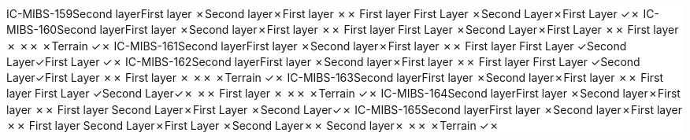   <tr><td>IC-MIBS-159</td><td>Second layer</td><td>First layer </td><td>&cross;</td><td>Second layer</td><td>&cross;</td><td>First layer </td><td>&cross;</td><td>&cross;</td></tr>
  <tr><td>           </td><td>First layer </td><td>First Layer </td><td>&cross;</td><td>Second Layer</td><td>&cross;</td><td>First Layer </td><td>&check;</td><td>&cross;</td></tr>
  <tr><td>IC-MIBS-160</td><td>Second layer</td><td>First layer </td><td>&cross;</td><td>Second layer</td><td>&cross;</td><td>First layer </td><td>&cross;</td><td>&cross;</td></tr>
  <tr><td>           </td><td>First layer </td><td>First Layer </td><td>&cross;</td><td>Second Layer</td><td>&cross;</td><td>First Layer </td><td>&cross;</td><td>&cross;</td></tr>
  <tr><td>           </td><td>First layer </td><td>&cross;     </td><td>&cross;</td><td>&cross;     </td><td>&cross;</td><td>Terrain     </td><td>&check;</td><td>&cross;</td></tr>
  <tr><td>IC-MIBS-161</td><td>Second layer</td><td>First layer </td><td>&cross;</td><td>Second layer</td><td>&cross;</td><td>First layer </td><td>&cross;</td><td>&cross;</td></tr>
  <tr><td>           </td><td>First layer </td><td>First Layer </td><td>&check;</td><td>Second Layer</td><td>&check;</td><td>First Layer </td><td>&check;</td><td>&cross;</td></tr>
  <tr><td>IC-MIBS-162</td><td>Second layer</td><td>First layer </td><td>&cross;</td><td>Second layer</td><td>&cross;</td><td>First layer </td><td>&cross;</td><td>&cross;</td></tr>
  <tr><td>           </td><td>First layer </td><td>First Layer </td><td>&check;</td><td>Second Layer</td><td>&check;</td><td>First Layer </td><td>&cross;</td><td>&cross;</td></tr>
  <tr><td>           </td><td>First layer </td><td>&cross;     </td><td>&cross;</td><td>&cross;     </td><td>&cross;</td><td>Terrain     </td><td>&check;</td><td>&cross;</td></tr>
  <tr><td>IC-MIBS-163</td><td>Second layer</td><td>First layer </td><td>&cross;</td><td>Second layer</td><td>&cross;</td><td>First layer </td><td>&cross;</td><td>&cross;</td></tr>
  <tr><td>           </td><td>First layer </td><td>First Layer </td><td>&check;</td><td>Second Layer</td><td>&check;</td><td>&cross;     </td><td>&cross;</td><td>&cross;</td></tr>
  <tr><td>           </td><td>First layer </td><td>&cross;     </td><td>&cross;</td><td>&cross;     </td><td>&cross;</td><td>Terrain     </td><td>&check;</td><td>&cross;</td></tr>
  <tr><td>IC-MIBS-164</td><td>Second layer</td><td>First layer </td><td>&cross;</td><td>Second layer</td><td>&cross;</td><td>First layer </td><td>&cross;</td><td>&cross;</td></tr>
  <tr><td>           </td><td>First layer </td><td>Second Layer</td><td>&cross;</td><td>First Layer </td><td>&cross;</td><td>Second Layer</td><td>&check;</td><td>&cross;</td></tr>
  <tr><td>IC-MIBS-165</td><td>Second layer</td><td>First layer </td><td>&cross;</td><td>Second layer</td><td>&cross;</td><td>First layer </td><td>&cross;</td><td>&cross;</td></tr>
  <tr><td>           </td><td>First layer </td><td>Second Layer</td><td>&cross;</td><td>First Layer </td><td>&cross;</td><td>Second Layer</td><td>&cross;</td><td>&cross;</td></tr>
  <tr><td>           </td><td>Second layer</td><td>&cross;     </td><td>&cross;</td><td>&cross;     </td><td>&cross;</td><td>Terrain     </td><td>&check;</td><td>&cross;</td></tr>
